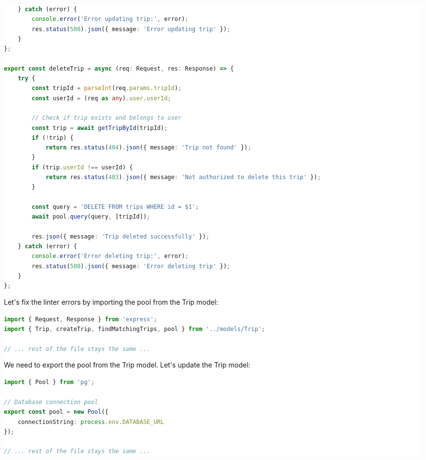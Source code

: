 ```typescript
    } catch (error) {
        console.error('Error updating trip:', error);
        res.status(500).json({ message: 'Error updating trip' });
    }
};

export const deleteTrip = async (req: Request, res: Response) => {
    try {
        const tripId = parseInt(req.params.tripId);
        const userId = (req as any).user.userId;

        // Check if trip exists and belongs to user
        const trip = await getTripById(tripId);
        if (!trip) {
            return res.status(404).json({ message: 'Trip not found' });
        }
        if (trip.userId !== userId) {
            return res.status(403).json({ message: 'Not authorized to delete this trip' });
        }

        const query = 'DELETE FROM trips WHERE id = $1';
        await pool.query(query, [tripId]);
        
        res.json({ message: 'Trip deleted successfully' });
    } catch (error) {
        console.error('Error deleting trip:', error);
        res.status(500).json({ message: 'Error deleting trip' });
    }
};
```

Let's fix the linter errors by importing the pool from the Trip model:


```typescript
import { Request, Response } from 'express';
import { Trip, createTrip, findMatchingTrips, pool } from '../models/Trip';

// ... rest of the file stays the same ...
```

We need to export the pool from the Trip model. Let's update the Trip model:


```typescript
import { Pool } from 'pg';

// Database connection pool
export const pool = new Pool({
    connectionString: process.env.DATABASE_URL
});

// ... rest of the file stays the same ...
```
